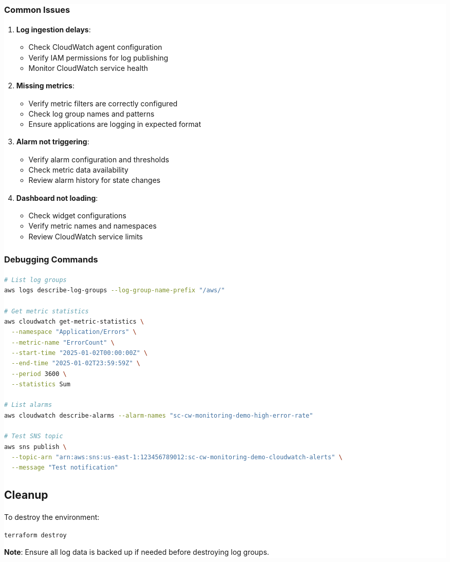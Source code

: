 ### Common Issues

1. **Log ingestion delays**:
   - Check CloudWatch agent configuration
   - Verify IAM permissions for log publishing
   - Monitor CloudWatch service health

2. **Missing metrics**:
   - Verify metric filters are correctly configured
   - Check log group names and patterns
   - Ensure applications are logging in expected format

3. **Alarm not triggering**:
   - Verify alarm configuration and thresholds
   - Check metric data availability
   - Review alarm history for state changes

4. **Dashboard not loading**:
   - Check widget configurations
   - Verify metric names and namespaces
   - Review CloudWatch service limits

### Debugging Commands

```bash
# List log groups
aws logs describe-log-groups --log-group-name-prefix "/aws/"

# Get metric statistics
aws cloudwatch get-metric-statistics \
  --namespace "Application/Errors" \
  --metric-name "ErrorCount" \
  --start-time "2025-01-02T00:00:00Z" \
  --end-time "2025-01-02T23:59:59Z" \
  --period 3600 \
  --statistics Sum

# List alarms
aws cloudwatch describe-alarms --alarm-names "sc-cw-monitoring-demo-high-error-rate"

# Test SNS topic
aws sns publish \
  --topic-arn "arn:aws:sns:us-east-1:123456789012:sc-cw-monitoring-demo-cloudwatch-alerts" \
  --message "Test notification"
```

## Cleanup

To destroy the environment:
```bash
terraform destroy
```

**Note**: Ensure all log data is backed up if needed before destroying log groups.
